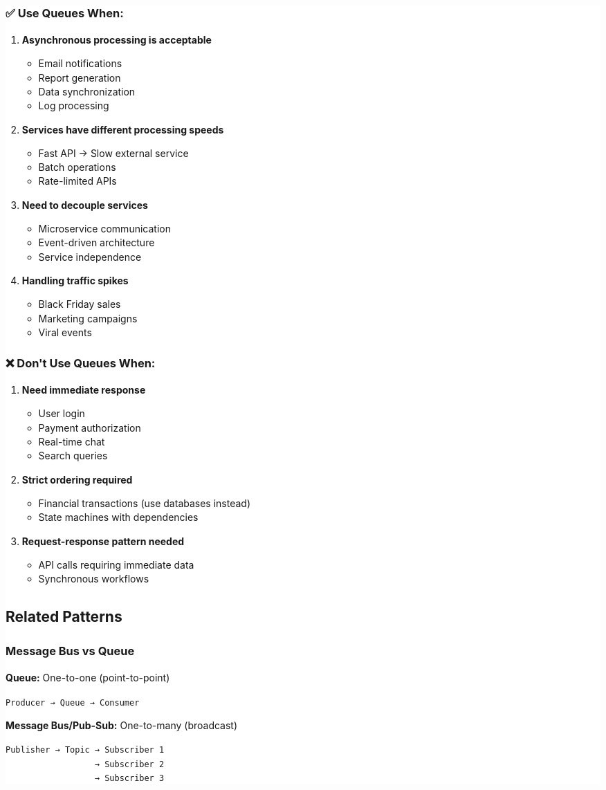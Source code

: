 ### ✅ Use Queues When:

1. **Asynchronous processing is acceptable**
   - Email notifications
   - Report generation
   - Data synchronization
   - Log processing

2. **Services have different processing speeds**
   - Fast API → Slow external service
   - Batch operations
   - Rate-limited APIs

3. **Need to decouple services**
   - Microservice communication
   - Event-driven architecture
   - Service independence

4. **Handling traffic spikes**
   - Black Friday sales
   - Marketing campaigns
   - Viral events

### ❌ Don't Use Queues When:

1. **Need immediate response**
   - User login
   - Payment authorization
   - Real-time chat
   - Search queries

2. **Strict ordering required**
   - Financial transactions (use databases instead)
   - State machines with dependencies

3. **Request-response pattern needed**
   - API calls requiring immediate data
   - Synchronous workflows

## Related Patterns

### Message Bus vs Queue

**Queue:** One-to-one (point-to-point)
```
Producer → Queue → Consumer
```

**Message Bus/Pub-Sub:** One-to-many (broadcast)
```
Publisher → Topic → Subscriber 1
                  → Subscriber 2
                  → Subscriber 3
```
